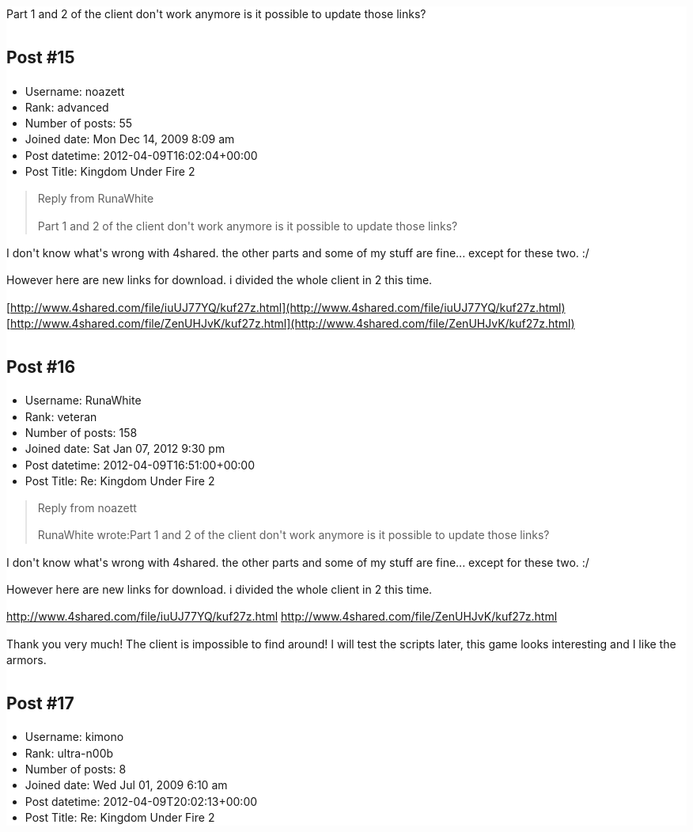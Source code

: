 Part 1 and 2 of the client don't work anymore  is it possible to update those links?
## Post #15
- Username: noazett
- Rank: advanced
- Number of posts: 55
- Joined date: Mon Dec 14, 2009 8:09 am
- Post datetime: 2012-04-09T16:02:04+00:00
- Post Title: Kingdom Under Fire 2

> Reply from RunaWhite
>
> Part 1 and 2 of the client don't work anymore  is it possible to update those links?

I don't know what's wrong with 4shared. the other parts and some of my stuff are fine... except for these two. :/

However here are new links for download. i divided the whole client in 2 this time.

[http://www.4shared.com/file/iuUJ77YQ/kuf27z.html](http://www.4shared.com/file/iuUJ77YQ/kuf27z.html)
[http://www.4shared.com/file/ZenUHJvK/kuf27z.html](http://www.4shared.com/file/ZenUHJvK/kuf27z.html)
## Post #16
- Username: RunaWhite
- Rank: veteran
- Number of posts: 158
- Joined date: Sat Jan 07, 2012 9:30 pm
- Post datetime: 2012-04-09T16:51:00+00:00
- Post Title: Re: Kingdom Under Fire 2

> Reply from noazett
>
> RunaWhite wrote:Part 1 and 2 of the client don't work anymore  is it possible to update those links?

I don't know what's wrong with 4shared. the other parts and some of my stuff are fine... except for these two. :/

However here are new links for download. i divided the whole client in 2 this time.

http://www.4shared.com/file/iuUJ77YQ/kuf27z.html
http://www.4shared.com/file/ZenUHJvK/kuf27z.html

Thank you very much! The client is impossible to find around! 
I will test the scripts later, this game looks interesting and I like the armors.
## Post #17
- Username: kimono
- Rank: ultra-n00b
- Number of posts: 8
- Joined date: Wed Jul 01, 2009 6:10 am
- Post datetime: 2012-04-09T20:02:13+00:00
- Post Title: Re: Kingdom Under Fire 2
